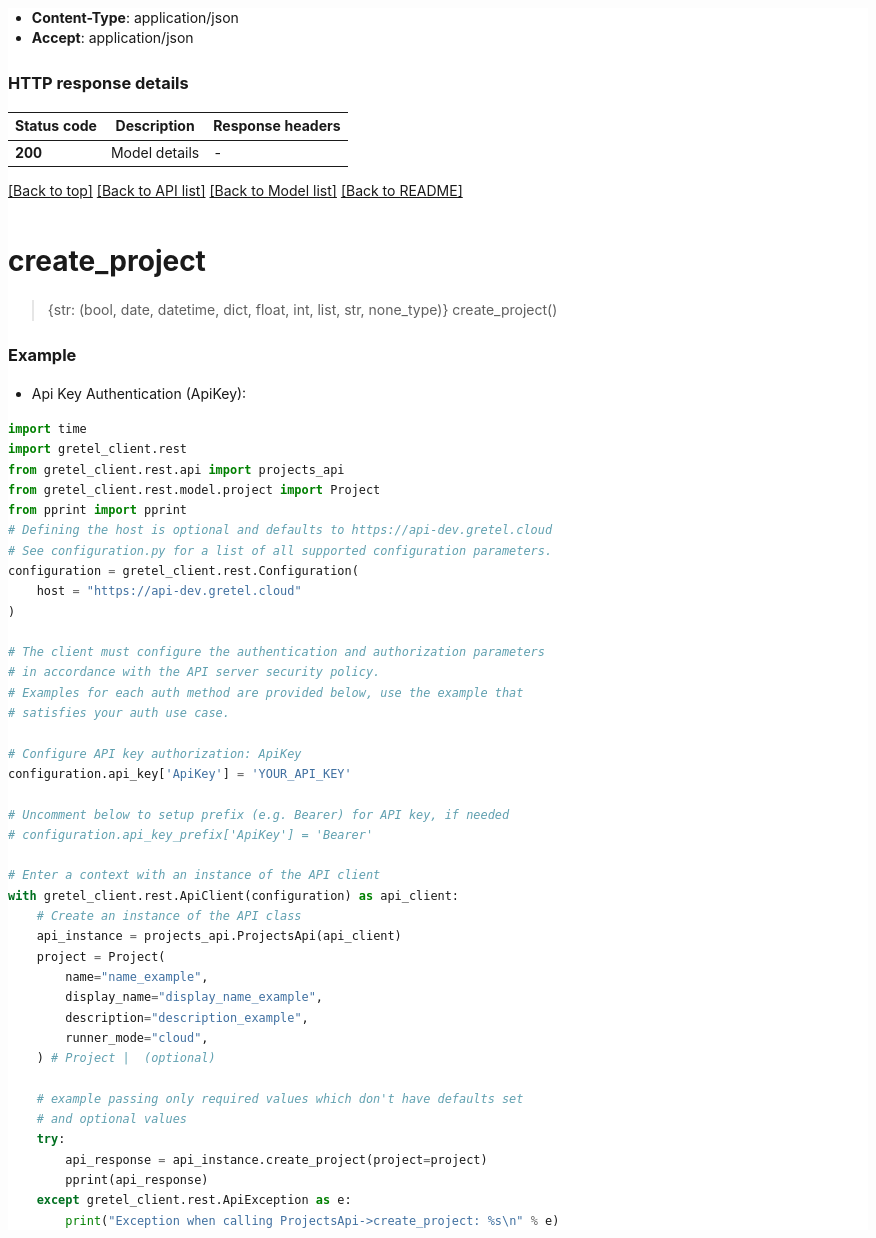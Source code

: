  - **Content-Type**: application/json
 - **Accept**: application/json


### HTTP response details
| Status code | Description | Response headers |
|-------------|-------------|------------------|
**200** | Model details |  -  |

[[Back to top]](#) [[Back to API list]](../README.md#documentation-for-api-endpoints) [[Back to Model list]](../README.md#documentation-for-models) [[Back to README]](../README.md)

# **create_project**
> {str: (bool, date, datetime, dict, float, int, list, str, none_type)} create_project()



### Example

* Api Key Authentication (ApiKey):
```python
import time
import gretel_client.rest
from gretel_client.rest.api import projects_api
from gretel_client.rest.model.project import Project
from pprint import pprint
# Defining the host is optional and defaults to https://api-dev.gretel.cloud
# See configuration.py for a list of all supported configuration parameters.
configuration = gretel_client.rest.Configuration(
    host = "https://api-dev.gretel.cloud"
)

# The client must configure the authentication and authorization parameters
# in accordance with the API server security policy.
# Examples for each auth method are provided below, use the example that
# satisfies your auth use case.

# Configure API key authorization: ApiKey
configuration.api_key['ApiKey'] = 'YOUR_API_KEY'

# Uncomment below to setup prefix (e.g. Bearer) for API key, if needed
# configuration.api_key_prefix['ApiKey'] = 'Bearer'

# Enter a context with an instance of the API client
with gretel_client.rest.ApiClient(configuration) as api_client:
    # Create an instance of the API class
    api_instance = projects_api.ProjectsApi(api_client)
    project = Project(
        name="name_example",
        display_name="display_name_example",
        description="description_example",
        runner_mode="cloud",
    ) # Project |  (optional)

    # example passing only required values which don't have defaults set
    # and optional values
    try:
        api_response = api_instance.create_project(project=project)
        pprint(api_response)
    except gretel_client.rest.ApiException as e:
        print("Exception when calling ProjectsApi->create_project: %s\n" % e)
```

